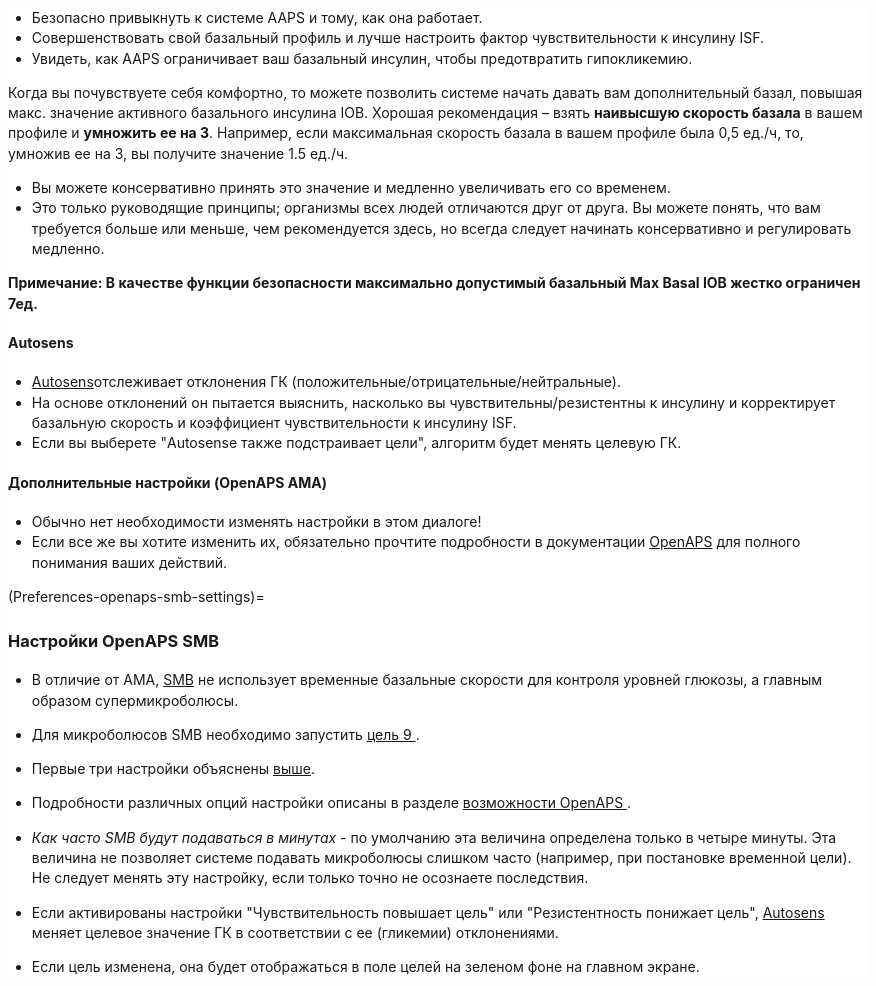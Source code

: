 - Безопасно привыкнуть к системе AAPS и тому, как она работает.
- Совершенствовать свой базальный профиль и лучше настроить фактор чувствительности к инсулину ISF.
- Увидеть, как AAPS ограничивает ваш базальный инсулин, чтобы предотвратить гипокликемию.

Когда вы почувствуете себя комфортно, то можете позволить системе начать давать вам дополнительный базал, повышая макс. значение активного базального инсулина IOB. Хорошая рекомендация – взять **наивысшую скорость базала** в вашем профиле и **умножить ее на 3**. Например, если максимальная скорость базала в вашем профиле была 0,5 ед./ч, то, умножив ее на 3, вы получите значение 1.5 ед./ч.

- Вы можете консервативно принять это значение и медленно увеличивать его со временем.
- Это только руководящие принципы; организмы всех людей отличаются друг от друга. Вы можете понять, что вам требуется больше или меньше, чем рекомендуется здесь, но всегда следует начинать консервативно и регулировать медленно.

**Примечание: В качестве функции безопасности максимально допустимый базальный Max Basal IOB жестко ограничен 7ед.**

#### Autosens

- [Autosens](Open-APS-features-autosens)отслеживает отклонения ГК (положительные/отрицательные/нейтральные).
- На основе отклонений он пытается выяснить, насколько вы чувствительны/резистентны к инсулину и корректирует базальную скорость и коэффициент чувствительности к инсулину ISF.
- Если вы выберете "Autosense также подстраивает цели", алгоритм будет менять целевую ГК.

#### Дополнительные настройки (OpenAPS AMA)

- Обычно нет необходимости изменять настройки в этом диалоге!
- Если все же вы хотите изменить их, обязательно прочтите подробности в документации [OpenAPS](https://openaps.readthedocs.io/en/latest/docs/While%20You%20Wait%20For%20Gear/preferences-and-safety-settings.html#) для полного понимания ваших действий.

(Preferences-openaps-smb-settings)=
### Настройки OpenAPS SMB

- В отличие от AMA, [SMB](Open-APS-features-super-micro-bolus-smb) не использует временные базальные скорости для контроля уровней глюкозы, а главным образом супермикроболюсы.

- Для микроболюсов SMB необходимо запустить [ цель 9 ](Objectives-objective-9-enabling-additional-oref1-features-for-daytime-use-such-as-super-micro-bolus-smb).

- Первые три настройки объяснены [выше](Preferences-max-u-h-a-temp-basal-can-be-set-to-openaps-max-basal).

- Подробности различных опций настройки описаны в разделе [возможности OpenAPS ](Open-APS-features-enable-smb).

- *Как часто SMB будут подаваться в минутах* - по умолчанию эта величина определена только в четыре минуты. Эта величина не позволяет системе подавать микроболюсы слишком часто (например, при постановке временной цели). Не следует менять эту настройку, если только точно не осознаете последствия.

- Если активированы настройки "Чувствительность повышает цель" или "Резистентность понижает цель", [Autosens](Open-APS-features-autosens) меняет целевое значение ГК в соответствии с ее (гликемии) отклонениями.

- Если цель изменена, она будет отображаться в поле целей на зеленом фоне на главном экране.
